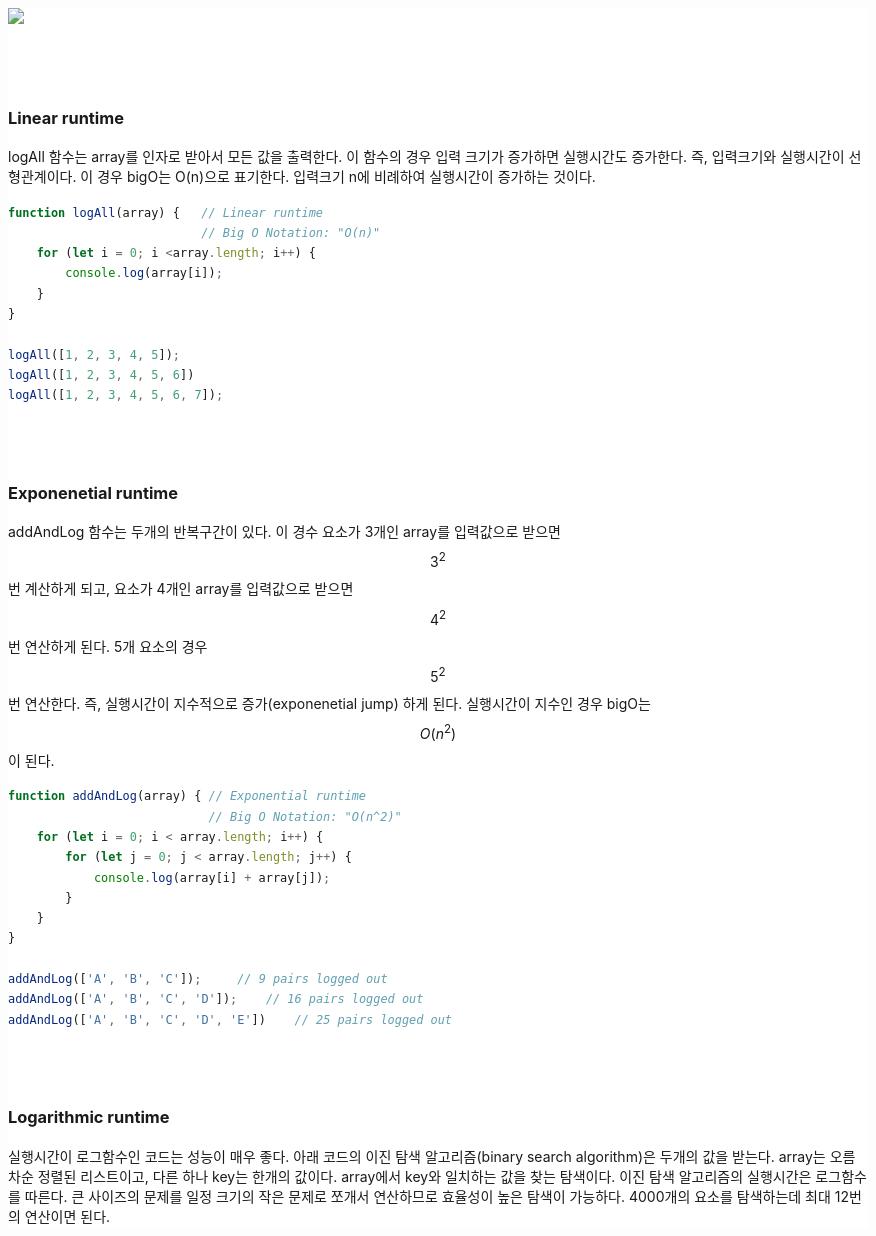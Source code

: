 
<img src="https://www.packtpub.com/graphics/9781783988181/graphics/8181_02_05.jpg" width="50%">

<br><br>

### Linear runtime

logAll 함수는 array를 인자로 받아서 모든 값을 출력한다. 이 함수의 경우 입력 크기가 증가하면 실행시간도 증가한다. 즉, 입력크기와 실행시간이 선형관계이다. 이 경우 bigO는 O(n)으로 표기한다. 입력크기 n에 비례하여 실행시간이 증가하는 것이다.

```javascript
function logAll(array) {   // Linear runtime
                           // Big O Notation: "O(n)"
    for (let i = 0; i <array.length; i++) {
        console.log(array[i]);
    }
}

logAll([1, 2, 3, 4, 5]);
logAll([1, 2, 3, 4, 5, 6])
logAll([1, 2, 3, 4, 5, 6, 7]);
```

<br><br>



### Exponenetial runtime

addAndLog 함수는 두개의 반복구간이 있다. 이 경수 요소가 3개인 array를 입력값으로 받으면 $$3^2$$ 번 계산하게 되고, 요소가 4개인 array를 입력값으로 받으면 $$4^2$$번 연산하게 된다. 5개 요소의 경우 $$5^2$$번 연산한다. 즉, 실행시간이 지수적으로 증가(exponenetial jump) 하게 된다. 실행시간이 지수인 경우 bigO는 $$O(n^2)$$ 이 된다.

```javascript
function addAndLog(array) { // Exponential runtime
                            // Big O Notation: "O(n^2)"
    for (let i = 0; i < array.length; i++) {
        for (let j = 0; j < array.length; j++) {
            console.log(array[i] + array[j]);
        }
    }
}

addAndLog(['A', 'B', 'C']);     // 9 pairs logged out
addAndLog(['A', 'B', 'C', 'D']);    // 16 pairs logged out
addAndLog(['A', 'B', 'C', 'D', 'E'])    // 25 pairs logged out
```

<br><br>

### Logarithmic runtime

실행시간이 로그함수인 코드는 성능이 매우 좋다. 아래 코드의 이진 탐색 알고리즘(binary search algorithm)은 두개의 값을 받는다. array는 오름차순 정렬된 리스트이고, 다른 하나 key는 한개의 값이다. array에서 key와 일치하는 값을 찾는 탐색이다. 이진 탐색 알고리즘의 실행시간은 로그함수를 따른다. 큰 사이즈의 문제를 일정 크기의 작은 문제로 쪼개서 연산하므로 효율성이 높은 탐색이 가능하다. 4000개의 요소를 탐색하는데 최대 12번의 연산이면 된다.
